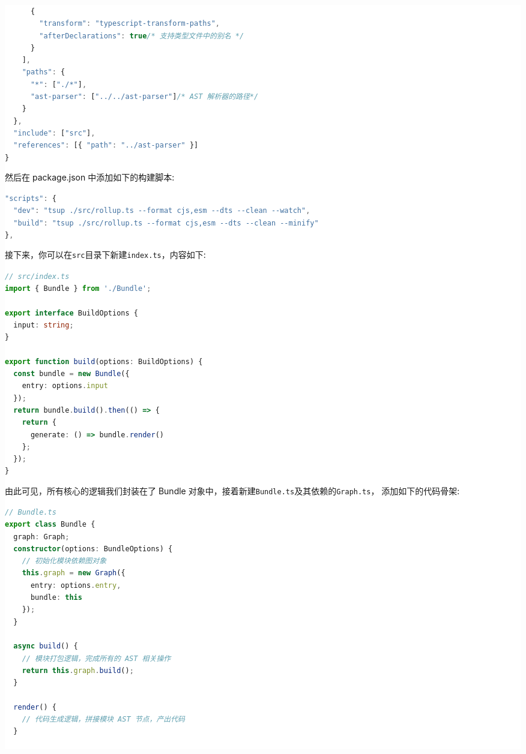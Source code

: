 ```ts
      {
        "transform": "typescript-transform-paths",
        "afterDeclarations": true/* 支持类型文件中的别名 */ 
      }
    ],
    "paths": {
      "*": ["./*"],
      "ast-parser": ["../../ast-parser"]/* AST 解析器的路径*/
    }
  },
  "include": ["src"],
  "references": [{ "path": "../ast-parser" }]
}
```

然后在 package.json 中添加如下的构建脚本:
```ts
"scripts": {
  "dev": "tsup ./src/rollup.ts --format cjs,esm --dts --clean --watch",
  "build": "tsup ./src/rollup.ts --format cjs,esm --dts --clean --minify"
},
```

接下来，你可以在`src`目录下新建`index.ts`，内容如下:
```ts
// src/index.ts
import { Bundle } from './Bundle';

export interface BuildOptions {
  input: string;
}

export function build(options: BuildOptions) {
  const bundle = new Bundle({
    entry: options.input
  });
  return bundle.build().then(() => {
    return {
      generate: () => bundle.render()
    };
  });
}
```
由此可见，所有核心的逻辑我们封装在了 Bundle 对象中，接着新建`Bundle.ts`及其依赖的`Graph.ts`， 添加如下的代码骨架:
```ts
// Bundle.ts
export class Bundle {
  graph: Graph;
  constructor(options: BundleOptions) {
    // 初始化模块依赖图对象
    this.graph = new Graph({
      entry: options.entry,
      bundle: this
    });
  }

  async build() {
    // 模块打包逻辑，完成所有的 AST 相关操作
    return this.graph.build();
  }
  
  render() {
    // 代码生成逻辑，拼接模块 AST 节点，产出代码
  }
  
```
